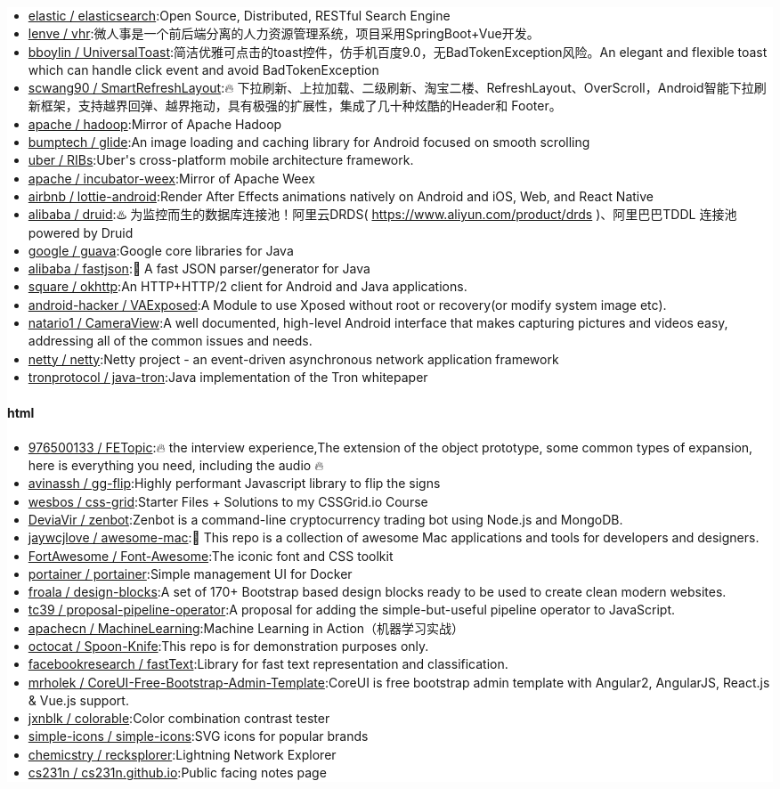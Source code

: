 * [elastic / elasticsearch](https://github.com/elastic/elasticsearch):Open Source, Distributed, RESTful Search Engine
* [lenve / vhr](https://github.com/lenve/vhr):微人事是一个前后端分离的人力资源管理系统，项目采用SpringBoot+Vue开发。
* [bboylin / UniversalToast](https://github.com/bboylin/UniversalToast):简洁优雅可点击的toast控件，仿手机百度9.0，无BadTokenException风险。An elegant and flexible toast which can handle click event and avoid BadTokenException
* [scwang90 / SmartRefreshLayout](https://github.com/scwang90/SmartRefreshLayout):🔥 下拉刷新、上拉加载、二级刷新、淘宝二楼、RefreshLayout、OverScroll，Android智能下拉刷新框架，支持越界回弹、越界拖动，具有极强的扩展性，集成了几十种炫酷的Header和 Footer。
* [apache / hadoop](https://github.com/apache/hadoop):Mirror of Apache Hadoop
* [bumptech / glide](https://github.com/bumptech/glide):An image loading and caching library for Android focused on smooth scrolling
* [uber / RIBs](https://github.com/uber/RIBs):Uber's cross-platform mobile architecture framework.
* [apache / incubator-weex](https://github.com/apache/incubator-weex):Mirror of Apache Weex
* [airbnb / lottie-android](https://github.com/airbnb/lottie-android):Render After Effects animations natively on Android and iOS, Web, and React Native
* [alibaba / druid](https://github.com/alibaba/druid):♨️ 为监控而生的数据库连接池！阿里云DRDS( https://www.aliyun.com/product/drds )、阿里巴巴TDDL 连接池powered by Druid
* [google / guava](https://github.com/google/guava):Google core libraries for Java
* [alibaba / fastjson](https://github.com/alibaba/fastjson):🚄 A fast JSON parser/generator for Java
* [square / okhttp](https://github.com/square/okhttp):An HTTP+HTTP/2 client for Android and Java applications.
* [android-hacker / VAExposed](https://github.com/android-hacker/VAExposed):A Module to use Xposed without root or recovery(or modify system image etc).
* [natario1 / CameraView](https://github.com/natario1/CameraView):A well documented, high-level Android interface that makes capturing pictures and videos easy, addressing all of the common issues and needs.
* [netty / netty](https://github.com/netty/netty):Netty project - an event-driven asynchronous network application framework
* [tronprotocol / java-tron](https://github.com/tronprotocol/java-tron):Java implementation of the Tron whitepaper

#### html
* [976500133 / FETopic](https://github.com/976500133/FETopic):🔥 the interview experience,The extension of the object prototype, some common types of expansion, here is everything you need, including the audio 🔥
* [avinassh / gg-flip](https://github.com/avinassh/gg-flip):Highly performant Javascript library to flip the signs
* [wesbos / css-grid](https://github.com/wesbos/css-grid):Starter Files + Solutions to my CSSGrid.io Course
* [DeviaVir / zenbot](https://github.com/DeviaVir/zenbot):Zenbot is a command-line cryptocurrency trading bot using Node.js and MongoDB.
* [jaywcjlove / awesome-mac](https://github.com/jaywcjlove/awesome-mac): This repo is a collection of awesome Mac applications and tools for developers and designers.
* [FortAwesome / Font-Awesome](https://github.com/FortAwesome/Font-Awesome):The iconic font and CSS toolkit
* [portainer / portainer](https://github.com/portainer/portainer):Simple management UI for Docker
* [froala / design-blocks](https://github.com/froala/design-blocks):A set of 170+ Bootstrap based design blocks ready to be used to create clean modern websites.
* [tc39 / proposal-pipeline-operator](https://github.com/tc39/proposal-pipeline-operator):A proposal for adding the simple-but-useful pipeline operator to JavaScript.
* [apachecn / MachineLearning](https://github.com/apachecn/MachineLearning):Machine Learning in Action（机器学习实战）
* [octocat / Spoon-Knife](https://github.com/octocat/Spoon-Knife):This repo is for demonstration purposes only.
* [facebookresearch / fastText](https://github.com/facebookresearch/fastText):Library for fast text representation and classification.
* [mrholek / CoreUI-Free-Bootstrap-Admin-Template](https://github.com/mrholek/CoreUI-Free-Bootstrap-Admin-Template):CoreUI is free bootstrap admin template with Angular2, AngularJS, React.js & Vue.js support.
* [jxnblk / colorable](https://github.com/jxnblk/colorable):Color combination contrast tester
* [simple-icons / simple-icons](https://github.com/simple-icons/simple-icons):SVG icons for popular brands
* [chemicstry / recksplorer](https://github.com/chemicstry/recksplorer):Lightning Network Explorer
* [cs231n / cs231n.github.io](https://github.com/cs231n/cs231n.github.io):Public facing notes page